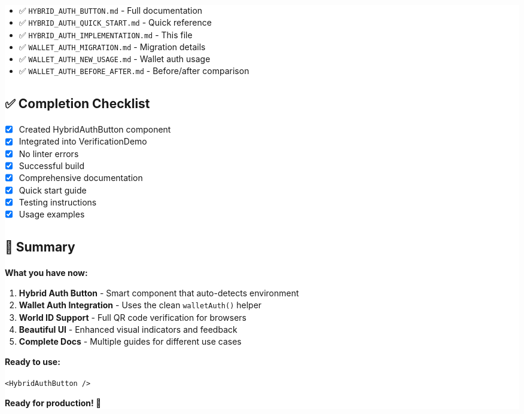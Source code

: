 - ✅ `HYBRID_AUTH_BUTTON.md` - Full documentation
- ✅ `HYBRID_AUTH_QUICK_START.md` - Quick reference
- ✅ `HYBRID_AUTH_IMPLEMENTATION.md` - This file
- ✅ `WALLET_AUTH_MIGRATION.md` - Migration details
- ✅ `WALLET_AUTH_NEW_USAGE.md` - Wallet auth usage
- ✅ `WALLET_AUTH_BEFORE_AFTER.md` - Before/after comparison

## ✅ Completion Checklist

- [x] Created HybridAuthButton component
- [x] Integrated into VerificationDemo
- [x] No linter errors
- [x] Successful build
- [x] Comprehensive documentation
- [x] Quick start guide
- [x] Testing instructions
- [x] Usage examples

## 🎉 Summary

**What you have now:**

1. **Hybrid Auth Button** - Smart component that auto-detects environment
2. **Wallet Auth Integration** - Uses the clean `walletAuth()` helper
3. **World ID Support** - Full QR code verification for browsers
4. **Beautiful UI** - Enhanced visual indicators and feedback
5. **Complete Docs** - Multiple guides for different use cases

**Ready to use:**

```tsx
<HybridAuthButton />
```

**Ready for production! 🚀**
